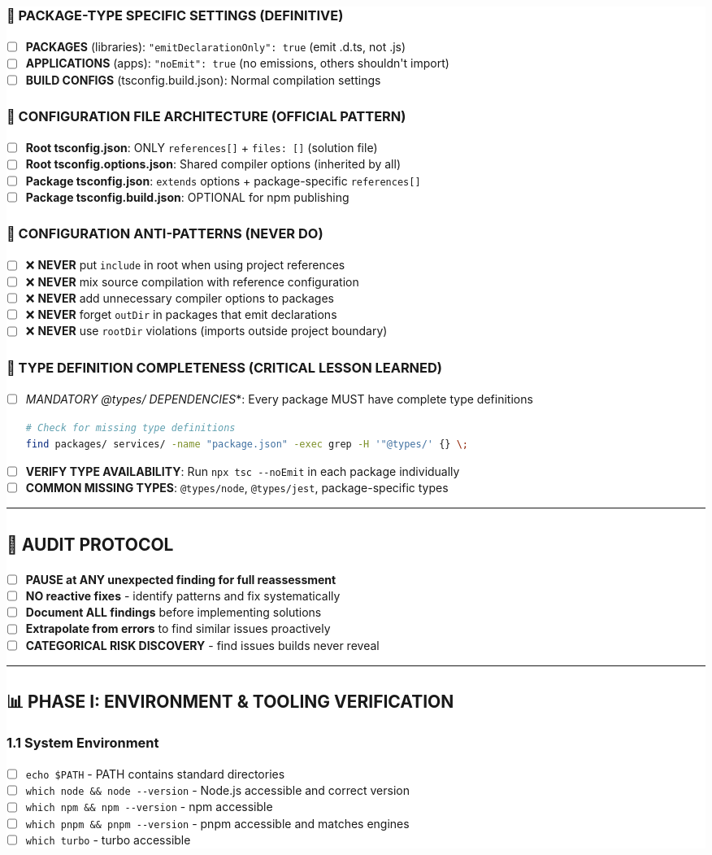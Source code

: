 ### **🎯 PACKAGE-TYPE SPECIFIC SETTINGS (DEFINITIVE)**
- [ ] **PACKAGES** (libraries): `"emitDeclarationOnly": true` (emit .d.ts, not .js)
- [ ] **APPLICATIONS** (apps): `"noEmit": true` (no emissions, others shouldn't import)
- [ ] **BUILD CONFIGS** (tsconfig.build.json): Normal compilation settings

### **📁 CONFIGURATION FILE ARCHITECTURE (OFFICIAL PATTERN)**
- [ ] **Root tsconfig.json**: ONLY `references[]` + `files: []` (solution file)
- [ ] **Root tsconfig.options.json**: Shared compiler options (inherited by all)
- [ ] **Package tsconfig.json**: `extends` options + package-specific `references[]`
- [ ] **Package tsconfig.build.json**: OPTIONAL for npm publishing

### **🚨 CONFIGURATION ANTI-PATTERNS (NEVER DO)**
- [ ] ❌ **NEVER** put `include` in root when using project references
- [ ] ❌ **NEVER** mix source compilation with reference configuration  
- [ ] ❌ **NEVER** add unnecessary compiler options to packages
- [ ] ❌ **NEVER** forget `outDir` in packages that emit declarations
- [ ] ❌ **NEVER** use `rootDir` violations (imports outside project boundary)

### **🔬 TYPE DEFINITION COMPLETENESS (CRITICAL LESSON LEARNED)**
- [ ] **MANDATORY @types/* DEPENDENCIES**: Every package MUST have complete type definitions
  ```bash
  # Check for missing type definitions
  find packages/ services/ -name "package.json" -exec grep -H '"@types/' {} \;
  ```
- [ ] **VERIFY TYPE AVAILABILITY**: Run `npx tsc --noEmit` in each package individually
- [ ] **COMMON MISSING TYPES**: `@types/node`, `@types/jest`, package-specific types

---

## 🎯 **AUDIT PROTOCOL**
- [ ] **PAUSE at ANY unexpected finding for full reassessment**
- [ ] **NO reactive fixes** - identify patterns and fix systematically  
- [ ] **Document ALL findings** before implementing solutions
- [ ] **Extrapolate from errors** to find similar issues proactively
- [ ] **CATEGORICAL RISK DISCOVERY** - find issues builds never reveal

---

## 📊 **PHASE I: ENVIRONMENT & TOOLING VERIFICATION**

### **1.1 System Environment**
- [ ] `echo $PATH` - PATH contains standard directories
- [ ] `which node && node --version` - Node.js accessible and correct version
- [ ] `which npm && npm --version` - npm accessible  
- [ ] `which pnpm && pnpm --version` - pnpm accessible and matches engines
- [ ] `which turbo` - turbo accessible
